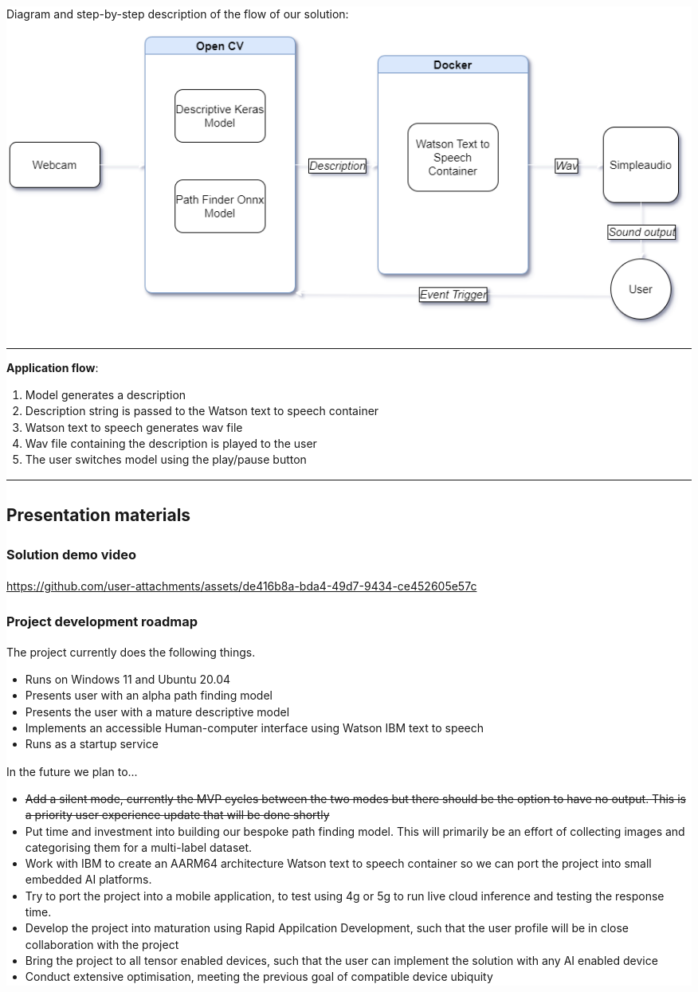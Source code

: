 Diagram and step-by-step description of the flow of our solution:

![](./flow.png)

---

**Application flow**:

  1. Model generates a description 
   2. Description string is passed to the Watson text to speech container 
   3. Watson text to speech generates wav file
   4. Wav file containing the description is played to the user
   5. The user switches model using the play/pause button

---

## Presentation materials

### Solution demo video

https://github.com/user-attachments/assets/de416b8a-bda4-49d7-9434-ce452605e57c

### Project development roadmap

The project currently does the following things.

- Runs on Windows 11 and Ubuntu 20.04
- Presents user with an alpha path finding model
- Presents the user with a mature descriptive model
- Implements an accessible Human-computer interface using Watson IBM text to speech
- Runs as a startup service

In the future we plan to...
 
 - ~~Add a silent mode, currently the MVP cycles between the two modes but there should be the option to have no output. This is a priority user experience update that will be done shortly~~
 - Put time and investment into building our bespoke path finding model. This will primarily be an effort of collecting images and categorising them for a multi-label dataset.
 - Work with IBM to create an AARM64 architecture Watson text to speech container so we can port the project into small embedded AI platforms. 
 - Try to port the project into a mobile application, to test using 4g or 5g to run live cloud inference and testing the response time. 
 - Develop the project into maturation using Rapid Appilcation Development, such that the user profile will be in close collaboration with the project
 - Bring the project to all tensor enabled devices, such that the user can implement the solution with any AI enabled device
 - Conduct extensive optimisation, meeting the previous goal of compatible device ubiquity
